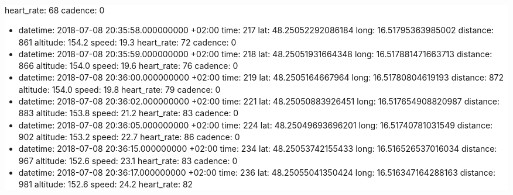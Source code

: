   heart_rate: 68
  cadence: 0
- datetime: 2018-07-08 20:35:58.000000000 +02:00
  time: 217
  lat: 48.25052292086184
  long: 16.51795363985002
  distance: 861
  altitude: 154.2
  speed: 19.3
  heart_rate: 72
  cadence: 0
- datetime: 2018-07-08 20:35:59.000000000 +02:00
  time: 218
  lat: 48.25051931664348
  long: 16.517881471663713
  distance: 866
  altitude: 154.0
  speed: 19.6
  heart_rate: 76
  cadence: 0
- datetime: 2018-07-08 20:36:00.000000000 +02:00
  time: 219
  lat: 48.2505164667964
  long: 16.51780804619193
  distance: 872
  altitude: 154.0
  speed: 19.8
  heart_rate: 79
  cadence: 0
- datetime: 2018-07-08 20:36:02.000000000 +02:00
  time: 221
  lat: 48.25050883926451
  long: 16.517654908820987
  distance: 883
  altitude: 153.8
  speed: 21.2
  heart_rate: 83
  cadence: 0
- datetime: 2018-07-08 20:36:05.000000000 +02:00
  time: 224
  lat: 48.25049693696201
  long: 16.51740781031549
  distance: 902
  altitude: 153.2
  speed: 22.7
  heart_rate: 86
  cadence: 0
- datetime: 2018-07-08 20:36:15.000000000 +02:00
  time: 234
  lat: 48.25053742155433
  long: 16.516526537016034
  distance: 967
  altitude: 152.6
  speed: 23.1
  heart_rate: 83
  cadence: 0
- datetime: 2018-07-08 20:36:17.000000000 +02:00
  time: 236
  lat: 48.25055041350424
  long: 16.516347164288163
  distance: 981
  altitude: 152.6
  speed: 24.2
  heart_rate: 82